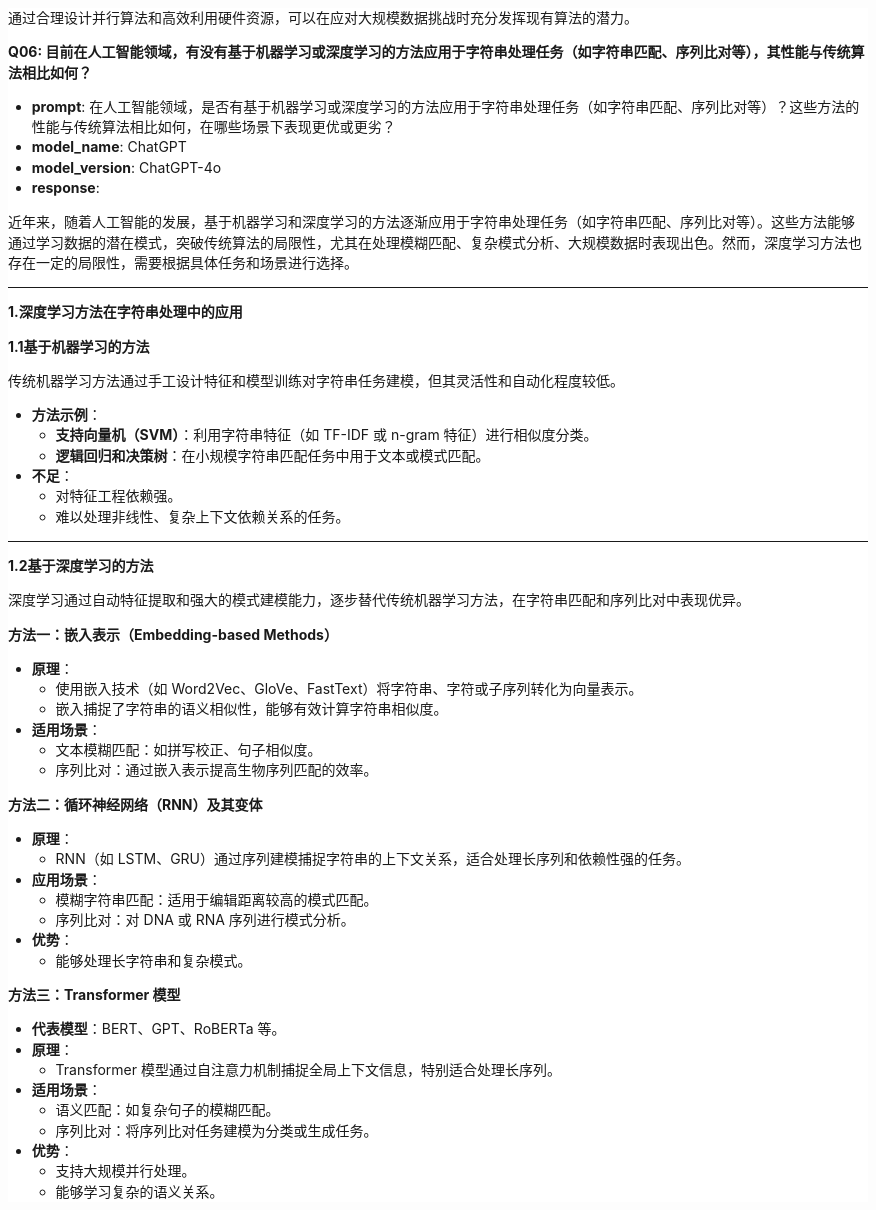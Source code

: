 通过合理设计并行算法和高效利用硬件资源，可以在应对大规模数据挑战时充分发挥现有算法的潜力。



**Q06: 目前在人工智能领域，有没有基于机器学习或深度学习的方法应用于字符串处理任务（如字符串匹配、序列比对等），其性能与传统算法相比如何？**

- **prompt**: 在人工智能领域，是否有基于机器学习或深度学习的方法应用于字符串处理任务（如字符串匹配、序列比对等）？这些方法的性能与传统算法相比如何，在哪些场景下表现更优或更劣？
- **model_name**: ChatGPT  
- **model_version**: ChatGPT-4o  
- **response**:  

近年来，随着人工智能的发展，基于机器学习和深度学习的方法逐渐应用于字符串处理任务（如字符串匹配、序列比对等）。这些方法能够通过学习数据的潜在模式，突破传统算法的局限性，尤其在处理模糊匹配、复杂模式分析、大规模数据时表现出色。然而，深度学习方法也存在一定的局限性，需要根据具体任务和场景进行选择。

---

**1.深度学习方法在字符串处理中的应用**

**1.1基于机器学习的方法**

传统机器学习方法通过手工设计特征和模型训练对字符串任务建模，但其灵活性和自动化程度较低。
- **方法示例**：
  - **支持向量机（SVM）**：利用字符串特征（如 TF-IDF 或 n-gram 特征）进行相似度分类。
  - **逻辑回归和决策树**：在小规模字符串匹配任务中用于文本或模式匹配。
- **不足**：
  - 对特征工程依赖强。
  - 难以处理非线性、复杂上下文依赖关系的任务。

---

**1.2基于深度学习的方法**

深度学习通过自动特征提取和强大的模式建模能力，逐步替代传统机器学习方法，在字符串匹配和序列比对中表现优异。

**方法一：嵌入表示（Embedding-based Methods）**

- **原理**：
  - 使用嵌入技术（如 Word2Vec、GloVe、FastText）将字符串、字符或子序列转化为向量表示。
  - 嵌入捕捉了字符串的语义相似性，能够有效计算字符串相似度。
- **适用场景**：
  - 文本模糊匹配：如拼写校正、句子相似度。
  - 序列比对：通过嵌入表示提高生物序列匹配的效率。

**方法二：循环神经网络（RNN）及其变体**

- **原理**：
  - RNN（如 LSTM、GRU）通过序列建模捕捉字符串的上下文关系，适合处理长序列和依赖性强的任务。
- **应用场景**：
  - 模糊字符串匹配：适用于编辑距离较高的模式匹配。
  - 序列比对：对 DNA 或 RNA 序列进行模式分析。
- **优势**：
  - 能够处理长字符串和复杂模式。

**方法三：Transformer 模型**

- **代表模型**：BERT、GPT、RoBERTa 等。
- **原理**：
  - Transformer 模型通过自注意力机制捕捉全局上下文信息，特别适合处理长序列。
- **适用场景**：
  - 语义匹配：如复杂句子的模糊匹配。
  - 序列比对：将序列比对任务建模为分类或生成任务。
- **优势**：
  - 支持大规模并行处理。
  - 能够学习复杂的语义关系。
